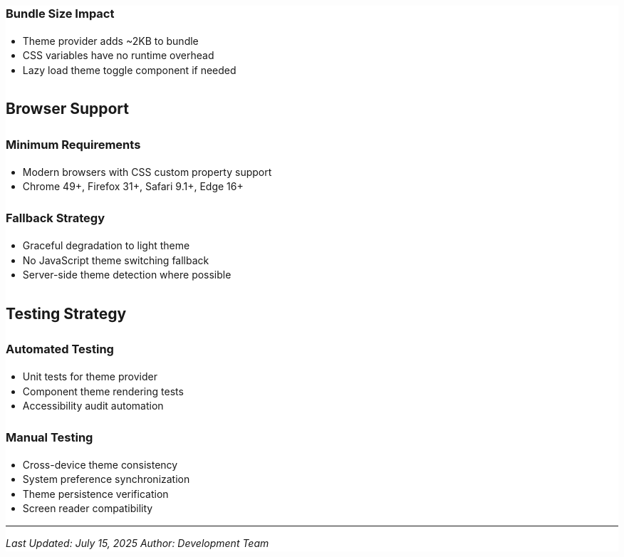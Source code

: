 ### Bundle Size Impact
- Theme provider adds ~2KB to bundle
- CSS variables have no runtime overhead
- Lazy load theme toggle component if needed

## Browser Support

### Minimum Requirements
- Modern browsers with CSS custom property support
- Chrome 49+, Firefox 31+, Safari 9.1+, Edge 16+

### Fallback Strategy
- Graceful degradation to light theme
- No JavaScript theme switching fallback
- Server-side theme detection where possible

## Testing Strategy

### Automated Testing
- Unit tests for theme provider
- Component theme rendering tests
- Accessibility audit automation

### Manual Testing
- Cross-device theme consistency
- System preference synchronization
- Theme persistence verification
- Screen reader compatibility

---

*Last Updated: July 15, 2025*
*Author: Development Team*
